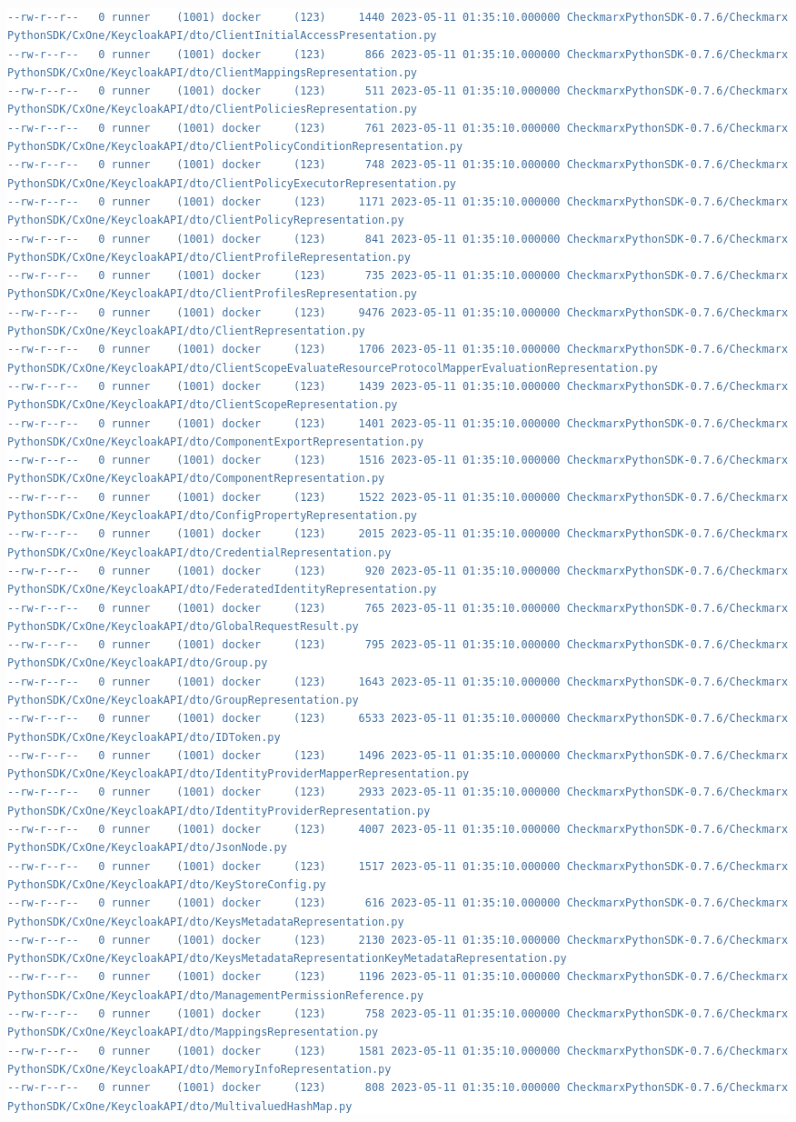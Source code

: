 ```diff
--rw-r--r--   0 runner    (1001) docker     (123)     1440 2023-05-11 01:35:10.000000 CheckmarxPythonSDK-0.7.6/CheckmarxPythonSDK/CxOne/KeycloakAPI/dto/ClientInitialAccessPresentation.py
--rw-r--r--   0 runner    (1001) docker     (123)      866 2023-05-11 01:35:10.000000 CheckmarxPythonSDK-0.7.6/CheckmarxPythonSDK/CxOne/KeycloakAPI/dto/ClientMappingsRepresentation.py
--rw-r--r--   0 runner    (1001) docker     (123)      511 2023-05-11 01:35:10.000000 CheckmarxPythonSDK-0.7.6/CheckmarxPythonSDK/CxOne/KeycloakAPI/dto/ClientPoliciesRepresentation.py
--rw-r--r--   0 runner    (1001) docker     (123)      761 2023-05-11 01:35:10.000000 CheckmarxPythonSDK-0.7.6/CheckmarxPythonSDK/CxOne/KeycloakAPI/dto/ClientPolicyConditionRepresentation.py
--rw-r--r--   0 runner    (1001) docker     (123)      748 2023-05-11 01:35:10.000000 CheckmarxPythonSDK-0.7.6/CheckmarxPythonSDK/CxOne/KeycloakAPI/dto/ClientPolicyExecutorRepresentation.py
--rw-r--r--   0 runner    (1001) docker     (123)     1171 2023-05-11 01:35:10.000000 CheckmarxPythonSDK-0.7.6/CheckmarxPythonSDK/CxOne/KeycloakAPI/dto/ClientPolicyRepresentation.py
--rw-r--r--   0 runner    (1001) docker     (123)      841 2023-05-11 01:35:10.000000 CheckmarxPythonSDK-0.7.6/CheckmarxPythonSDK/CxOne/KeycloakAPI/dto/ClientProfileRepresentation.py
--rw-r--r--   0 runner    (1001) docker     (123)      735 2023-05-11 01:35:10.000000 CheckmarxPythonSDK-0.7.6/CheckmarxPythonSDK/CxOne/KeycloakAPI/dto/ClientProfilesRepresentation.py
--rw-r--r--   0 runner    (1001) docker     (123)     9476 2023-05-11 01:35:10.000000 CheckmarxPythonSDK-0.7.6/CheckmarxPythonSDK/CxOne/KeycloakAPI/dto/ClientRepresentation.py
--rw-r--r--   0 runner    (1001) docker     (123)     1706 2023-05-11 01:35:10.000000 CheckmarxPythonSDK-0.7.6/CheckmarxPythonSDK/CxOne/KeycloakAPI/dto/ClientScopeEvaluateResourceProtocolMapperEvaluationRepresentation.py
--rw-r--r--   0 runner    (1001) docker     (123)     1439 2023-05-11 01:35:10.000000 CheckmarxPythonSDK-0.7.6/CheckmarxPythonSDK/CxOne/KeycloakAPI/dto/ClientScopeRepresentation.py
--rw-r--r--   0 runner    (1001) docker     (123)     1401 2023-05-11 01:35:10.000000 CheckmarxPythonSDK-0.7.6/CheckmarxPythonSDK/CxOne/KeycloakAPI/dto/ComponentExportRepresentation.py
--rw-r--r--   0 runner    (1001) docker     (123)     1516 2023-05-11 01:35:10.000000 CheckmarxPythonSDK-0.7.6/CheckmarxPythonSDK/CxOne/KeycloakAPI/dto/ComponentRepresentation.py
--rw-r--r--   0 runner    (1001) docker     (123)     1522 2023-05-11 01:35:10.000000 CheckmarxPythonSDK-0.7.6/CheckmarxPythonSDK/CxOne/KeycloakAPI/dto/ConfigPropertyRepresentation.py
--rw-r--r--   0 runner    (1001) docker     (123)     2015 2023-05-11 01:35:10.000000 CheckmarxPythonSDK-0.7.6/CheckmarxPythonSDK/CxOne/KeycloakAPI/dto/CredentialRepresentation.py
--rw-r--r--   0 runner    (1001) docker     (123)      920 2023-05-11 01:35:10.000000 CheckmarxPythonSDK-0.7.6/CheckmarxPythonSDK/CxOne/KeycloakAPI/dto/FederatedIdentityRepresentation.py
--rw-r--r--   0 runner    (1001) docker     (123)      765 2023-05-11 01:35:10.000000 CheckmarxPythonSDK-0.7.6/CheckmarxPythonSDK/CxOne/KeycloakAPI/dto/GlobalRequestResult.py
--rw-r--r--   0 runner    (1001) docker     (123)      795 2023-05-11 01:35:10.000000 CheckmarxPythonSDK-0.7.6/CheckmarxPythonSDK/CxOne/KeycloakAPI/dto/Group.py
--rw-r--r--   0 runner    (1001) docker     (123)     1643 2023-05-11 01:35:10.000000 CheckmarxPythonSDK-0.7.6/CheckmarxPythonSDK/CxOne/KeycloakAPI/dto/GroupRepresentation.py
--rw-r--r--   0 runner    (1001) docker     (123)     6533 2023-05-11 01:35:10.000000 CheckmarxPythonSDK-0.7.6/CheckmarxPythonSDK/CxOne/KeycloakAPI/dto/IDToken.py
--rw-r--r--   0 runner    (1001) docker     (123)     1496 2023-05-11 01:35:10.000000 CheckmarxPythonSDK-0.7.6/CheckmarxPythonSDK/CxOne/KeycloakAPI/dto/IdentityProviderMapperRepresentation.py
--rw-r--r--   0 runner    (1001) docker     (123)     2933 2023-05-11 01:35:10.000000 CheckmarxPythonSDK-0.7.6/CheckmarxPythonSDK/CxOne/KeycloakAPI/dto/IdentityProviderRepresentation.py
--rw-r--r--   0 runner    (1001) docker     (123)     4007 2023-05-11 01:35:10.000000 CheckmarxPythonSDK-0.7.6/CheckmarxPythonSDK/CxOne/KeycloakAPI/dto/JsonNode.py
--rw-r--r--   0 runner    (1001) docker     (123)     1517 2023-05-11 01:35:10.000000 CheckmarxPythonSDK-0.7.6/CheckmarxPythonSDK/CxOne/KeycloakAPI/dto/KeyStoreConfig.py
--rw-r--r--   0 runner    (1001) docker     (123)      616 2023-05-11 01:35:10.000000 CheckmarxPythonSDK-0.7.6/CheckmarxPythonSDK/CxOne/KeycloakAPI/dto/KeysMetadataRepresentation.py
--rw-r--r--   0 runner    (1001) docker     (123)     2130 2023-05-11 01:35:10.000000 CheckmarxPythonSDK-0.7.6/CheckmarxPythonSDK/CxOne/KeycloakAPI/dto/KeysMetadataRepresentationKeyMetadataRepresentation.py
--rw-r--r--   0 runner    (1001) docker     (123)     1196 2023-05-11 01:35:10.000000 CheckmarxPythonSDK-0.7.6/CheckmarxPythonSDK/CxOne/KeycloakAPI/dto/ManagementPermissionReference.py
--rw-r--r--   0 runner    (1001) docker     (123)      758 2023-05-11 01:35:10.000000 CheckmarxPythonSDK-0.7.6/CheckmarxPythonSDK/CxOne/KeycloakAPI/dto/MappingsRepresentation.py
--rw-r--r--   0 runner    (1001) docker     (123)     1581 2023-05-11 01:35:10.000000 CheckmarxPythonSDK-0.7.6/CheckmarxPythonSDK/CxOne/KeycloakAPI/dto/MemoryInfoRepresentation.py
--rw-r--r--   0 runner    (1001) docker     (123)      808 2023-05-11 01:35:10.000000 CheckmarxPythonSDK-0.7.6/CheckmarxPythonSDK/CxOne/KeycloakAPI/dto/MultivaluedHashMap.py
```